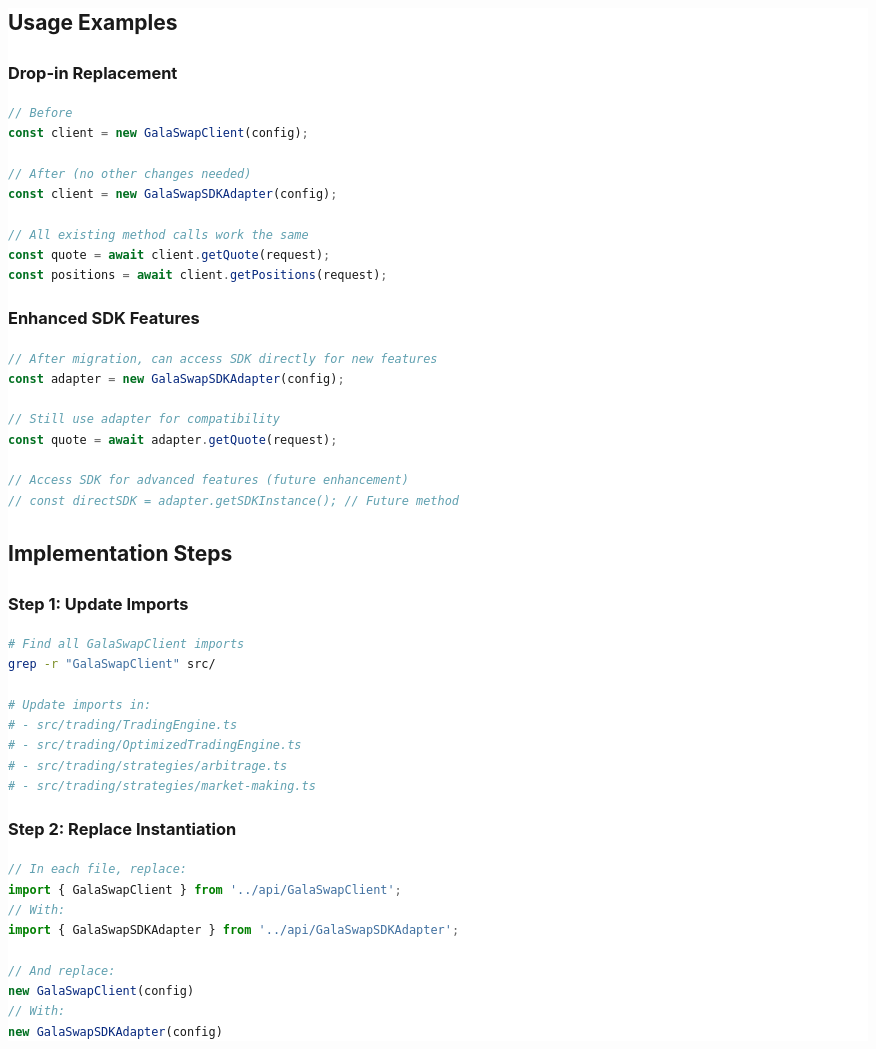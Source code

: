 ## Usage Examples

### Drop-in Replacement
```typescript
// Before
const client = new GalaSwapClient(config);

// After (no other changes needed)
const client = new GalaSwapSDKAdapter(config);

// All existing method calls work the same
const quote = await client.getQuote(request);
const positions = await client.getPositions(request);
```

### Enhanced SDK Features
```typescript
// After migration, can access SDK directly for new features
const adapter = new GalaSwapSDKAdapter(config);

// Still use adapter for compatibility
const quote = await adapter.getQuote(request);

// Access SDK for advanced features (future enhancement)
// const directSDK = adapter.getSDKInstance(); // Future method
```

## Implementation Steps

### Step 1: Update Imports
```bash
# Find all GalaSwapClient imports
grep -r "GalaSwapClient" src/

# Update imports in:
# - src/trading/TradingEngine.ts
# - src/trading/OptimizedTradingEngine.ts
# - src/trading/strategies/arbitrage.ts
# - src/trading/strategies/market-making.ts
```

### Step 2: Replace Instantiation
```typescript
// In each file, replace:
import { GalaSwapClient } from '../api/GalaSwapClient';
// With:
import { GalaSwapSDKAdapter } from '../api/GalaSwapSDKAdapter';

// And replace:
new GalaSwapClient(config)
// With:
new GalaSwapSDKAdapter(config)
```
